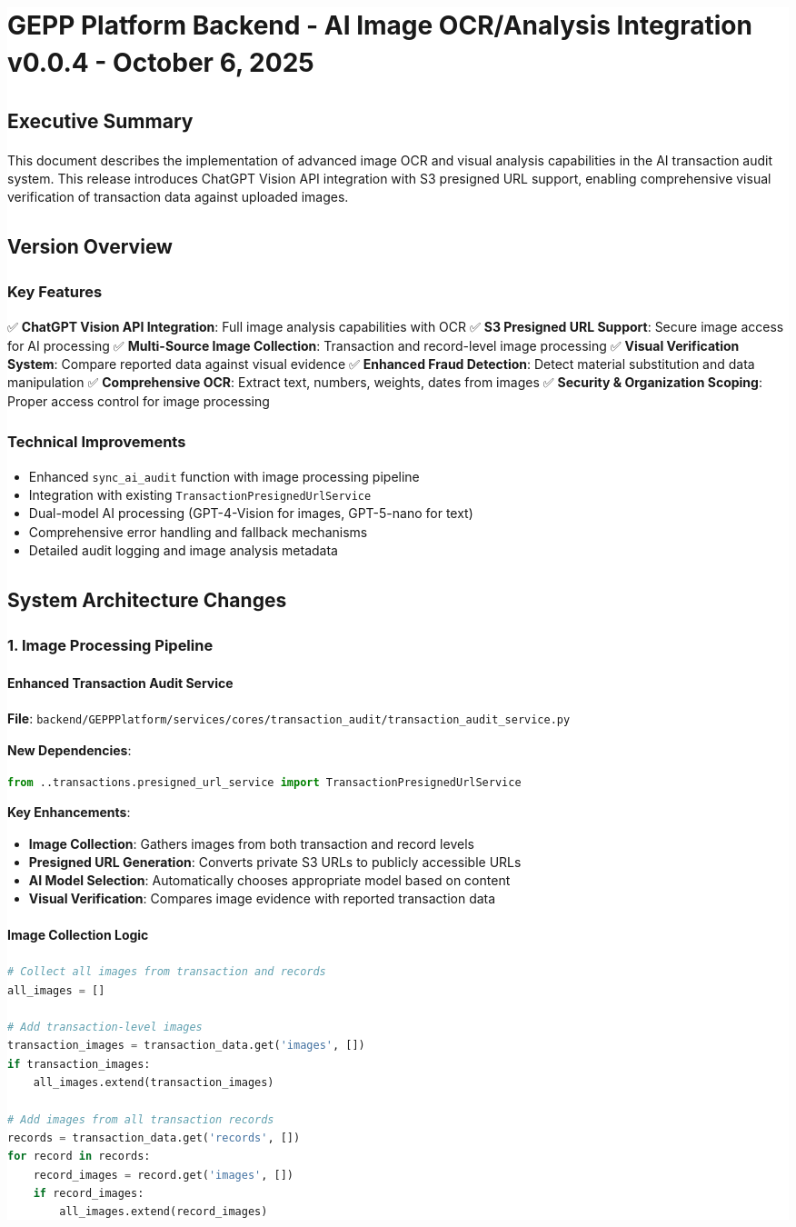 # GEPP Platform Backend - AI Image OCR/Analysis Integration v0.0.4 - October 6, 2025

## Executive Summary
This document describes the implementation of advanced image OCR and visual analysis capabilities in the AI transaction audit system. This release introduces ChatGPT Vision API integration with S3 presigned URL support, enabling comprehensive visual verification of transaction data against uploaded images.

## Version Overview

### Key Features
✅ **ChatGPT Vision API Integration**: Full image analysis capabilities with OCR
✅ **S3 Presigned URL Support**: Secure image access for AI processing
✅ **Multi-Source Image Collection**: Transaction and record-level image processing
✅ **Visual Verification System**: Compare reported data against visual evidence
✅ **Enhanced Fraud Detection**: Detect material substitution and data manipulation
✅ **Comprehensive OCR**: Extract text, numbers, weights, dates from images
✅ **Security & Organization Scoping**: Proper access control for image processing

### Technical Improvements
- Enhanced `sync_ai_audit` function with image processing pipeline
- Integration with existing `TransactionPresignedUrlService`
- Dual-model AI processing (GPT-4-Vision for images, GPT-5-nano for text)
- Comprehensive error handling and fallback mechanisms
- Detailed audit logging and image analysis metadata

## System Architecture Changes

### 1. Image Processing Pipeline

#### Enhanced Transaction Audit Service
**File**: `backend/GEPPPlatform/services/cores/transaction_audit/transaction_audit_service.py`

**New Dependencies**:
```python
from ..transactions.presigned_url_service import TransactionPresignedUrlService
```

**Key Enhancements**:
- **Image Collection**: Gathers images from both transaction and record levels
- **Presigned URL Generation**: Converts private S3 URLs to publicly accessible URLs
- **AI Model Selection**: Automatically chooses appropriate model based on content
- **Visual Verification**: Compares image evidence with reported transaction data

#### Image Collection Logic
```python
# Collect all images from transaction and records
all_images = []

# Add transaction-level images
transaction_images = transaction_data.get('images', [])
if transaction_images:
    all_images.extend(transaction_images)

# Add images from all transaction records
records = transaction_data.get('records', [])
for record in records:
    record_images = record.get('images', [])
    if record_images:
        all_images.extend(record_images)
```